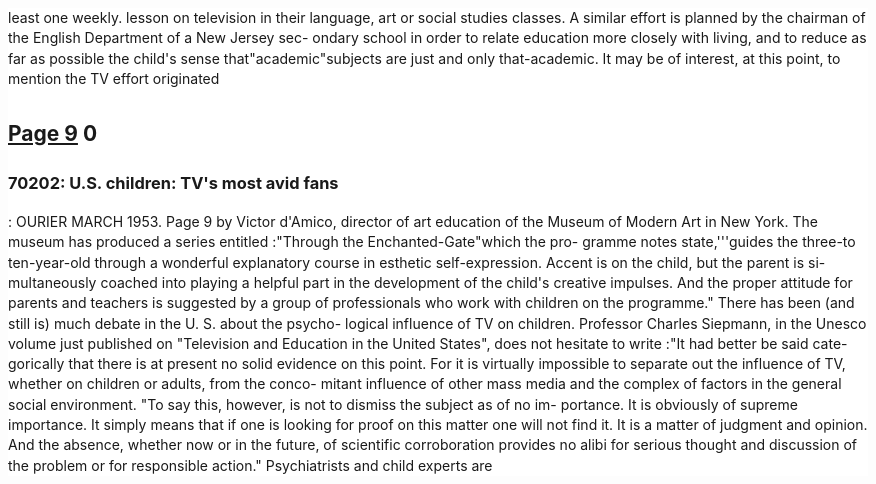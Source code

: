 least one weekly. lesson on television
in their language, art or social studies
classes. A similar effort is planned
by the chairman of the English
Department of a New Jersey sec-
ondary school in order to relate
education more closely with living,
and to reduce as far as possible the
child's sense that"academic"subjects
are just and only that-academic.
It may be of interest, at this point,
to mention the TV effort originated
## [Page 9](https://demo.humlab.umu.se/courier/070196engo.pdf#page=9) 0
### 70202: U.S. children: TV's most avid fans
: OURIER MARCH 1953. Page 9
by Victor d'Amico, director of art
education of the Museum of Modern
Art in New York. The museum has
produced a series entitled :"Through
the Enchanted-Gate"which the pro-
gramme notes state,'''guides the
three-to ten-year-old through a
wonderful explanatory course in
esthetic self-expression. Accent is on
the child, but the parent is si-
multaneously coached into playing a
helpful part in the development of the
child's creative impulses. And the
proper attitude for parents and
teachers is suggested by a group of
professionals who work with children
on the programme."
There has been (and still is) much
debate in the U. S. about the psycho-
logical influence of TV on children.
Professor Charles Siepmann, in the
Unesco volume just published on
"Television and Education in the
United States", does not hesitate to
write :"It had better be said cate-
gorically that there is at present no
solid evidence on this point. For it
is virtually impossible to separate out
the influence of TV, whether on
children or adults, from the conco-
mitant influence of other mass media
and the complex of factors in the
general social environment.
"To say this, however, is not to
dismiss the subject as of no im-
portance. It is obviously of supreme
importance. It simply means that if
one is looking for proof on this matter
one will not find it. It is a matter of
judgment and opinion. And the
absence, whether now or in the
future, of scientific corroboration
provides no alibi for serious thought
and discussion of the problem or for
responsible action."
Psychiatrists and child experts are
